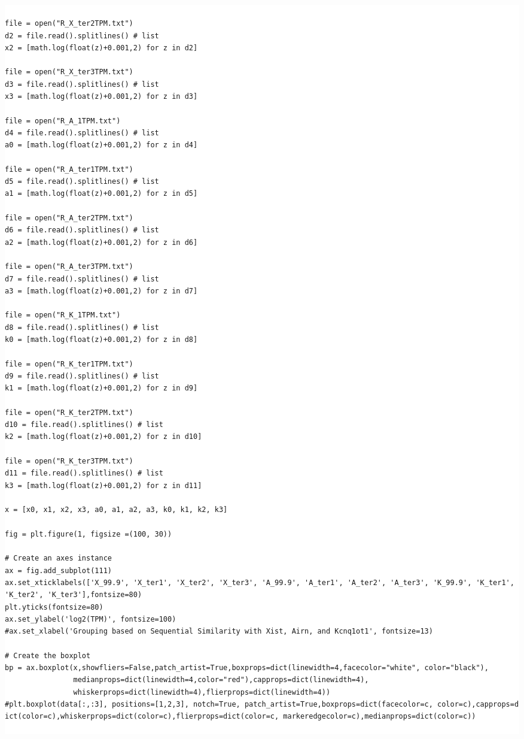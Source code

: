 ```
 
file = open("R_X_ter2TPM.txt")
d2 = file.read().splitlines() # list
x2 = [math.log(float(z)+0.001,2) for z in d2]
 
file = open("R_X_ter3TPM.txt")
d3 = file.read().splitlines() # list
x3 = [math.log(float(z)+0.001,2) for z in d3]
 
file = open("R_A_1TPM.txt")
d4 = file.read().splitlines() # list
a0 = [math.log(float(z)+0.001,2) for z in d4]
 
file = open("R_A_ter1TPM.txt")
d5 = file.read().splitlines() # list
a1 = [math.log(float(z)+0.001,2) for z in d5]
 
file = open("R_A_ter2TPM.txt")
d6 = file.read().splitlines() # list
a2 = [math.log(float(z)+0.001,2) for z in d6]
 
file = open("R_A_ter3TPM.txt")
d7 = file.read().splitlines() # list
a3 = [math.log(float(z)+0.001,2) for z in d7]
 
file = open("R_K_1TPM.txt")
d8 = file.read().splitlines() # list
k0 = [math.log(float(z)+0.001,2) for z in d8]
 
file = open("R_K_ter1TPM.txt")
d9 = file.read().splitlines() # list
k1 = [math.log(float(z)+0.001,2) for z in d9]
 
file = open("R_K_ter2TPM.txt")
d10 = file.read().splitlines() # list
k2 = [math.log(float(z)+0.001,2) for z in d10]
 
file = open("R_K_ter3TPM.txt")
d11 = file.read().splitlines() # list
k3 = [math.log(float(z)+0.001,2) for z in d11]
 
x = [x0, x1, x2, x3, a0, a1, a2, a3, k0, k1, k2, k3]
 
fig = plt.figure(1, figsize =(100, 30))
 
# Create an axes instance
ax = fig.add_subplot(111)
ax.set_xticklabels(['X_99.9', 'X_ter1', 'X_ter2', 'X_ter3', 'A_99.9', 'A_ter1', 'A_ter2', 'A_ter3', 'K_99.9', 'K_ter1', 'K_ter2', 'K_ter3'],fontsize=80)
plt.yticks(fontsize=80)
ax.set_ylabel('log2(TPM)', fontsize=100)
#ax.set_xlabel('Grouping based on Sequential Similarity with Xist, Airn, and Kcnq1ot1', fontsize=13)
 
# Create the boxplot
bp = ax.boxplot(x,showfliers=False,patch_artist=True,boxprops=dict(linewidth=4,facecolor="white", color="black"),
                medianprops=dict(linewidth=4,color="red"),capprops=dict(linewidth=4),
                whiskerprops=dict(linewidth=4),flierprops=dict(linewidth=4))
#plt.boxplot(data[:,:3], positions=[1,2,3], notch=True, patch_artist=True,boxprops=dict(facecolor=c, color=c),capprops=dict(color=c),whiskerprops=dict(color=c),flierprops=dict(color=c, markeredgecolor=c),medianprops=dict(color=c))
 
```